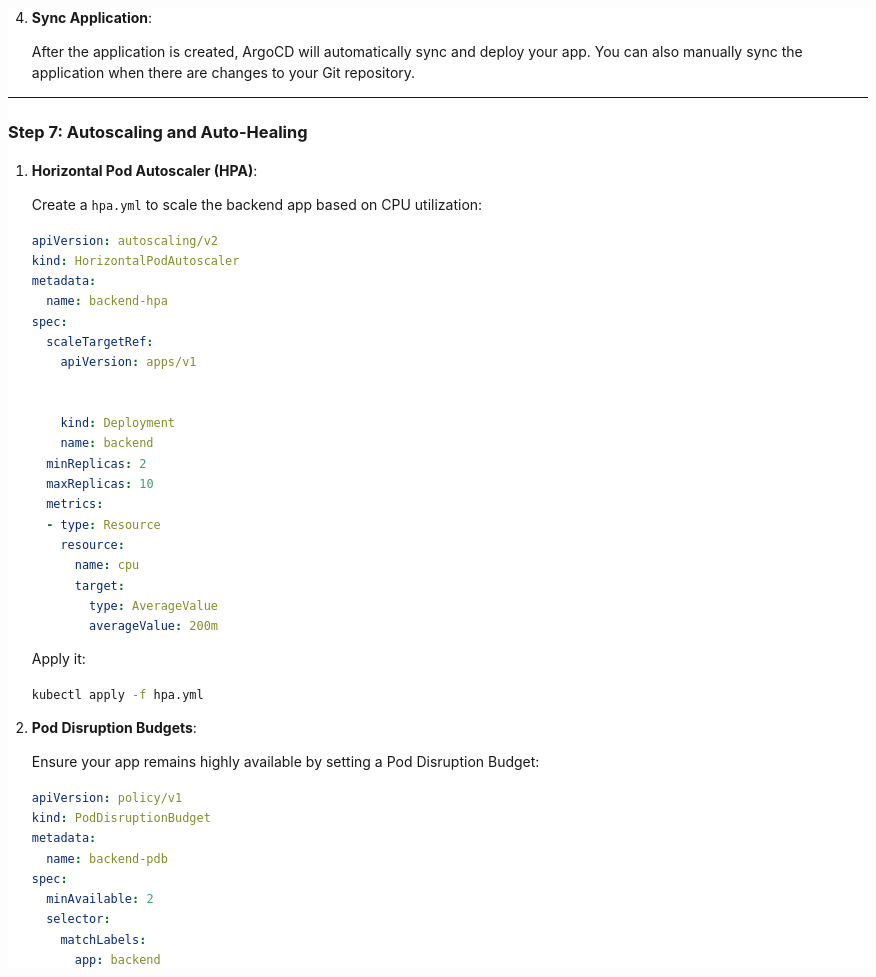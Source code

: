 4. **Sync Application**:

   After the application is created, ArgoCD will automatically sync and deploy your app. You can also manually sync the application when there are changes to your Git repository.

---

### **Step 7: Autoscaling and Auto-Healing**

1. **Horizontal Pod Autoscaler (HPA)**:

   Create a `hpa.yml` to scale the backend app based on CPU utilization:
   ```yaml
   apiVersion: autoscaling/v2
   kind: HorizontalPodAutoscaler
   metadata:
     name: backend-hpa
   spec:
     scaleTargetRef:
       apiVersion: apps/v1


       kind: Deployment
       name: backend
     minReplicas: 2
     maxReplicas: 10
     metrics:
     - type: Resource
       resource:
         name: cpu
         target:
           type: AverageValue
           averageValue: 200m
   ```

   Apply it:
   ```bash
   kubectl apply -f hpa.yml
   ```

2. **Pod Disruption Budgets**:

   Ensure your app remains highly available by setting a Pod Disruption Budget:
   ```yaml
   apiVersion: policy/v1
   kind: PodDisruptionBudget
   metadata:
     name: backend-pdb
   spec:
     minAvailable: 2
     selector:
       matchLabels:
         app: backend
   ```
